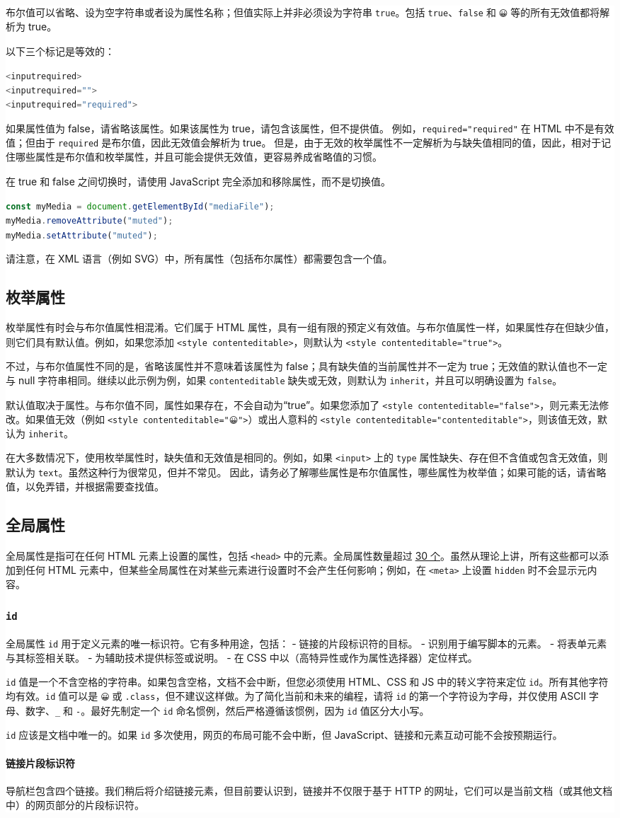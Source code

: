 布尔值可以省略、设为空字符串或者设为属性名称；但值实际上并非必须设为字符串 `true`。包括 `true`、`false` 和 `😀` 等的所有无效值都将解析为 true。

以下三个标记是等效的：

```javascript
<inputrequired>
<inputrequired="">
<inputrequired="required">
```

如果属性值为 false，请省略该属性。如果该属性为 true，请包含该属性，但不提供值。 例如，`required="required"` 在 HTML 中不是有效值；但由于 `required` 是布尔值，因此无效值会解析为 true。 但是，由于无效的枚举属性不一定解析为与缺失值相同的值，因此，相对于记住哪些属性是布尔值和枚举属性，并且可能会提供无效值，更容易养成省略值的习惯。

在 true 和 false 之间切换时，请使用 JavaScript 完全添加和移除属性，而不是切换值。

```javascript
const myMedia = document.getElementById("mediaFile");
myMedia.removeAttribute("muted");
myMedia.setAttribute("muted");
```

请注意，在 XML 语言（例如 SVG）中，所有属性（包括布尔属性）都需要包含一个值。

## 枚举属性

枚举属性有时会与布尔值属性相混淆。它们属于 HTML 属性，具有一组有限的预定义有效值。与布尔值属性一样，如果属性存在但缺少值，则它们具有默认值。例如，如果您添加 `<style contenteditable>`，则默认为 `<style contenteditable="true">`。

不过，与布尔值属性不同的是，省略该属性并不意味着该属性为 false；具有缺失值的当前属性并不一定为 true；无效值的默认值也不一定与 null 字符串相同。继续以此示例为例，如果 `contenteditable` 缺失或无效，则默认为 `inherit`，并且可以明确设置为 `false`。

默认值取决于属性。与布尔值不同，属性如果存在，不会自动为“true”。如果您添加了 `<style contenteditable="false">`，则元素无法修改。如果值无效（例如 `<style contenteditable="😀">`）或出人意料的 `<style contenteditable="contenteditable">`，则该值无效，默认为 `inherit`。

在大多数情况下，使用枚举属性时，缺失值和无效值是相同的。例如，如果 `<input>` 上的 `type` 属性缺失、存在但不含值或包含无效值，则默认为 `text`。虽然这种行为很常见，但并不常见。 因此，请务必了解哪些属性是布尔值属性，哪些属性为枚举值；如果可能的话，请省略值，以免弄错，并根据需要查找值。

## 全局属性

全局属性是指可在任何 HTML 元素上设置的属性，包括 `<head>` 中的元素。全局属性数量超过 [30 个](https://developer.mozilla.org/docs/Web/HTML/Global_attributes#list_of_global_attributes)。虽然从理论上讲，所有这些都可以添加到任何 HTML 元素中，但某些全局属性在对某些元素进行设置时不会产生任何影响；例如，在 `<meta>` 上设置 `hidden` 时不会显示元内容。

### `id`

全局属性 `id` 用于定义元素的唯一标识符。它有多种用途，包括： - 链接的片段标识符的目标。 - 识别用于编写脚本的元素。 - 将表单元素与其标签相关联。 - 为辅助技术提供标签或说明。 - 在 CSS 中以（高特异性或作为属性选择器）定位样式。

`id` 值是一个不含空格的字符串。如果包含空格，文档不会中断，但您必须使用 HTML、CSS 和 JS 中的转义字符来定位 `id`。所有其他字符均有效。`id` 值可以是 `😀` 或 `.class`，但不建议这样做。为了简化当前和未来的编程，请将 `id` 的第一个字符设为字母，并仅使用 ASCII 字母、数字、`_` 和 `-`。最好先制定一个 `id` 命名惯例，然后严格遵循该惯例，因为 `id` 值区分大小写。

`id` 应该是文档中唯一的。如果 `id` 多次使用，网页的布局可能不会中断，但 JavaScript、链接和元素互动可能不会按预期运行。

#### 链接片段标识符

导航栏包含四个链接。我们稍后将介绍链接元素，但目前要认识到，链接并不仅限于基于 HTTP 的网址，它们可以是当前文档（或其他文档中）的网页部分的片段标识符。
